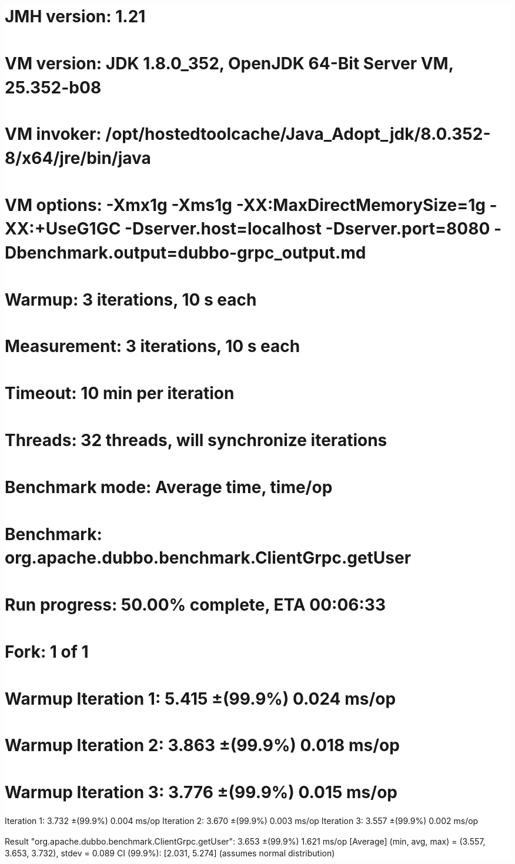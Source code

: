 
# JMH version: 1.21
# VM version: JDK 1.8.0_352, OpenJDK 64-Bit Server VM, 25.352-b08
# VM invoker: /opt/hostedtoolcache/Java_Adopt_jdk/8.0.352-8/x64/jre/bin/java
# VM options: -Xmx1g -Xms1g -XX:MaxDirectMemorySize=1g -XX:+UseG1GC -Dserver.host=localhost -Dserver.port=8080 -Dbenchmark.output=dubbo-grpc_output.md
# Warmup: 3 iterations, 10 s each
# Measurement: 3 iterations, 10 s each
# Timeout: 10 min per iteration
# Threads: 32 threads, will synchronize iterations
# Benchmark mode: Average time, time/op
# Benchmark: org.apache.dubbo.benchmark.ClientGrpc.getUser

# Run progress: 50.00% complete, ETA 00:06:33
# Fork: 1 of 1
# Warmup Iteration   1: 5.415 ±(99.9%) 0.024 ms/op
# Warmup Iteration   2: 3.863 ±(99.9%) 0.018 ms/op
# Warmup Iteration   3: 3.776 ±(99.9%) 0.015 ms/op
Iteration   1: 3.732 ±(99.9%) 0.004 ms/op
Iteration   2: 3.670 ±(99.9%) 0.003 ms/op
Iteration   3: 3.557 ±(99.9%) 0.002 ms/op


Result "org.apache.dubbo.benchmark.ClientGrpc.getUser":
  3.653 ±(99.9%) 1.621 ms/op [Average]
  (min, avg, max) = (3.557, 3.653, 3.732), stdev = 0.089
  CI (99.9%): [2.031, 5.274] (assumes normal distribution)
